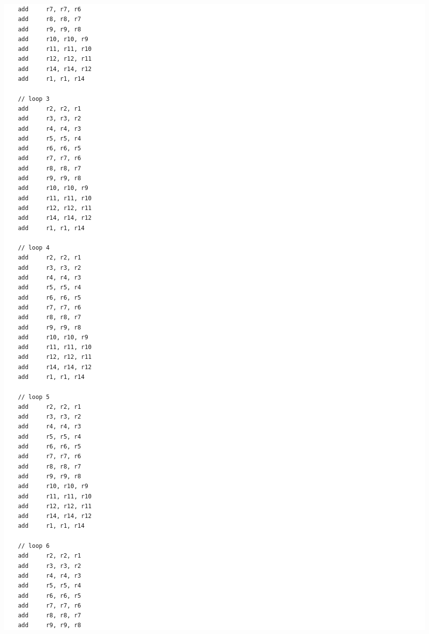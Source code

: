 ```
    add     r7, r7, r6
    add     r8, r8, r7
    add     r9, r9, r8
    add     r10, r10, r9
    add     r11, r11, r10
    add     r12, r12, r11
    add     r14, r14, r12
    add     r1, r1, r14

    // loop 3
    add     r2, r2, r1
    add     r3, r3, r2
    add     r4, r4, r3
    add     r5, r5, r4
    add     r6, r6, r5
    add     r7, r7, r6
    add     r8, r8, r7
    add     r9, r9, r8
    add     r10, r10, r9
    add     r11, r11, r10
    add     r12, r12, r11
    add     r14, r14, r12
    add     r1, r1, r14

    // loop 4
    add     r2, r2, r1
    add     r3, r3, r2
    add     r4, r4, r3
    add     r5, r5, r4
    add     r6, r6, r5
    add     r7, r7, r6
    add     r8, r8, r7
    add     r9, r9, r8
    add     r10, r10, r9
    add     r11, r11, r10
    add     r12, r12, r11
    add     r14, r14, r12
    add     r1, r1, r14

    // loop 5
    add     r2, r2, r1
    add     r3, r3, r2
    add     r4, r4, r3
    add     r5, r5, r4
    add     r6, r6, r5
    add     r7, r7, r6
    add     r8, r8, r7
    add     r9, r9, r8
    add     r10, r10, r9
    add     r11, r11, r10
    add     r12, r12, r11
    add     r14, r14, r12
    add     r1, r1, r14

    // loop 6
    add     r2, r2, r1
    add     r3, r3, r2
    add     r4, r4, r3
    add     r5, r5, r4
    add     r6, r6, r5
    add     r7, r7, r6
    add     r8, r8, r7
    add     r9, r9, r8
```